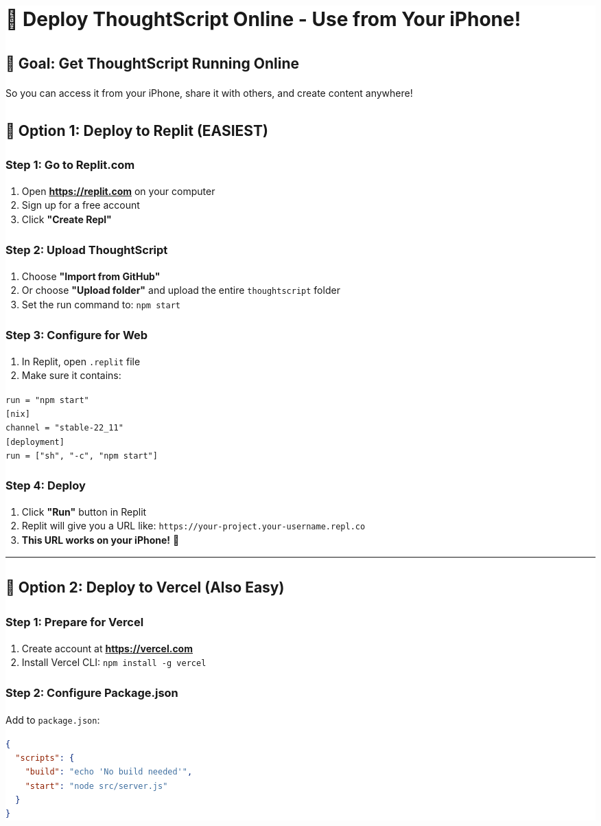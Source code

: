 # 🚀 Deploy ThoughtScript Online - Use from Your iPhone!

## 🎯 Goal: Get ThoughtScript Running Online
So you can access it from your iPhone, share it with others, and create content anywhere!

## 🌟 **Option 1: Deploy to Replit (EASIEST)**

### Step 1: Go to Replit.com
1. Open **https://replit.com** on your computer
2. Sign up for a free account
3. Click **"Create Repl"**

### Step 2: Upload ThoughtScript
1. Choose **"Import from GitHub"** 
2. Or choose **"Upload folder"** and upload the entire `thoughtscript` folder
3. Set the run command to: `npm start`

### Step 3: Configure for Web
1. In Replit, open `.replit` file
2. Make sure it contains:
```
run = "npm start"
[nix]
channel = "stable-22_11"
[deployment]
run = ["sh", "-c", "npm start"]
```

### Step 4: Deploy
1. Click **"Run"** button in Replit
2. Replit will give you a URL like: `https://your-project.your-username.repl.co`
3. **This URL works on your iPhone!** 📱

---

## 🌟 **Option 2: Deploy to Vercel (Also Easy)**

### Step 1: Prepare for Vercel
1. Create account at **https://vercel.com**
2. Install Vercel CLI: `npm install -g vercel`

### Step 2: Configure Package.json
Add to `package.json`:
```json
{
  "scripts": {
    "build": "echo 'No build needed'",
    "start": "node src/server.js"
  }
}
```
